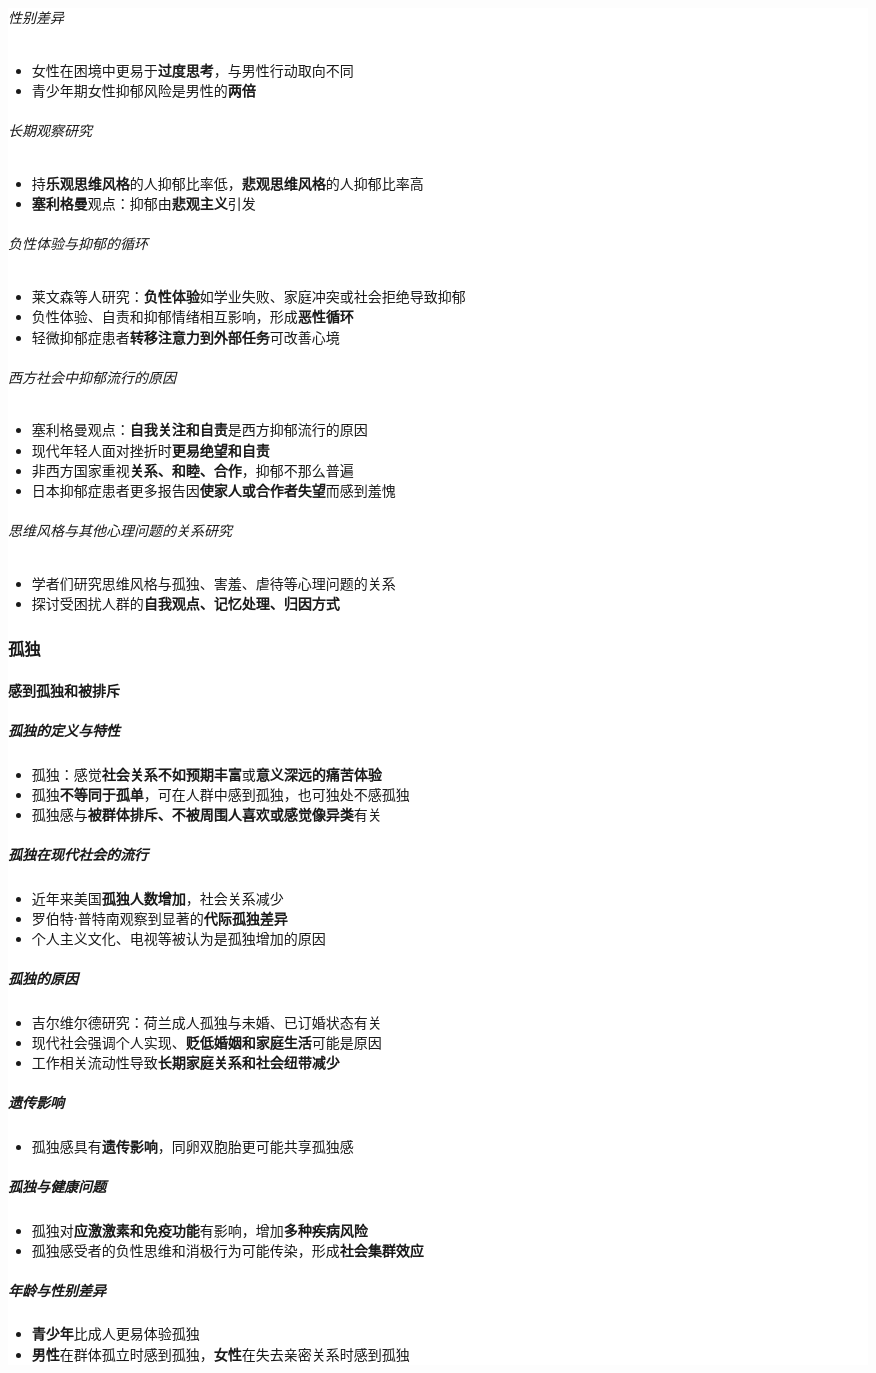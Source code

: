 ###### 性别差异
- 女性在困境中更易于**过度思考**，与男性行动取向不同
- 青少年期女性抑郁风险是男性的**两倍**

###### 长期观察研究
- 持**乐观思维风格**的人抑郁比率低，**悲观思维风格**的人抑郁比率高
- **塞利格曼**观点：抑郁由**悲观主义**引发

###### 负性体验与抑郁的循环
- 莱文森等人研究：**负性体验**如学业失败、家庭冲突或社会拒绝导致抑郁
- 负性体验、自责和抑郁情绪相互影响，形成**恶性循环**
- 轻微抑郁症患者**转移注意力到外部任务**可改善心境

###### 西方社会中抑郁流行的原因
- 塞利格曼观点：**自我关注和自责**是西方抑郁流行的原因
- 现代年轻人面对挫折时**更易绝望和自责**
- 非西方国家重视**关系、和睦、合作**，抑郁不那么普遍
- 日本抑郁症患者更多报告因**使家人或合作者失望**而感到羞愧

###### 思维风格与其他心理问题的关系研究
- 学者们研究思维风格与孤独、害羞、虐待等心理问题的关系
- 探讨受困扰人群的**自我观点、记忆处理、归因方式**

### 孤独

#### 感到孤独和被排斥

##### 孤独的定义与特性
- 孤独：感觉**社会关系不如预期丰富**或**意义深远的痛苦体验**
- 孤独**不等同于孤单**，可在人群中感到孤独，也可独处不感孤独
- 孤独感与**被群体排斥、不被周围人喜欢或感觉像异类**有关

##### 孤独在现代社会的流行
- 近年来美国**孤独人数增加**，社会关系减少
- 罗伯特·普特南观察到显著的**代际孤独差异**
- 个人主义文化、电视等被认为是孤独增加的原因

##### 孤独的原因
- 吉尔维尔德研究：荷兰成人孤独与未婚、已订婚状态有关
- 现代社会强调个人实现、**贬低婚姻和家庭生活**可能是原因
- 工作相关流动性导致**长期家庭关系和社会纽带减少**

##### 遗传影响
- 孤独感具有**遗传影响**，同卵双胞胎更可能共享孤独感

##### 孤独与健康问题
- 孤独对**应激激素和免疫功能**有影响，增加**多种疾病风险**
- 孤独感受者的负性思维和消极行为可能传染，形成**社会集群效应**

##### 年龄与性别差异
- **青少年**比成人更易体验孤独
- **男性**在群体孤立时感到孤独，**女性**在失去亲密关系时感到孤独
